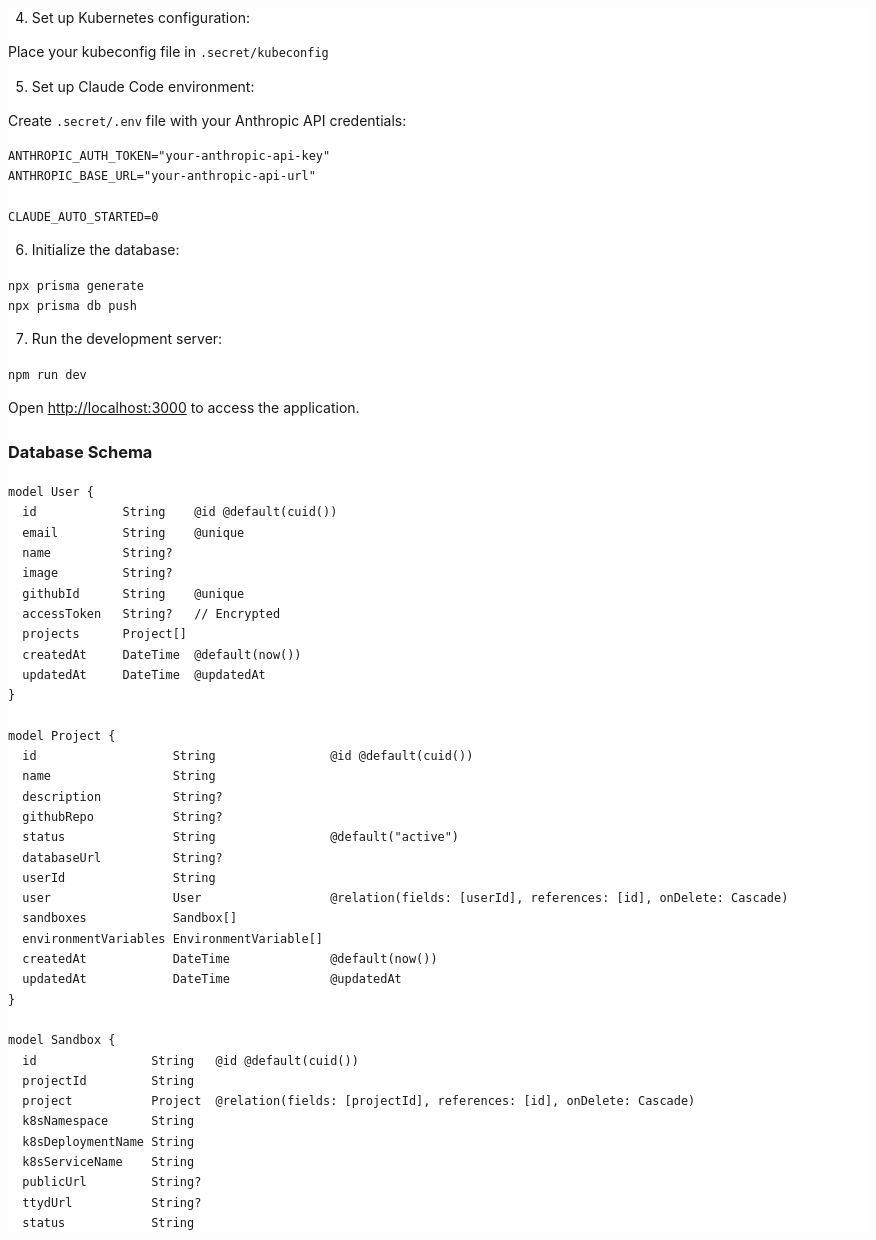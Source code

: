 4. Set up Kubernetes configuration:

Place your kubeconfig file in `.secret/kubeconfig`

5. Set up Claude Code environment:

Create `.secret/.env` file with your Anthropic API credentials:
```env
ANTHROPIC_AUTH_TOKEN="your-anthropic-api-key"
ANTHROPIC_BASE_URL="your-anthropic-api-url"

CLAUDE_AUTO_STARTED=0
```

6. Initialize the database:
```bash
npx prisma generate
npx prisma db push
```

7. Run the development server:
```bash
npm run dev
```

Open [http://localhost:3000](http://localhost:3000) to access the application.

### Database Schema

```prisma
model User {
  id            String    @id @default(cuid())
  email         String    @unique
  name          String?
  image         String?
  githubId      String    @unique
  accessToken   String?   // Encrypted
  projects      Project[]
  createdAt     DateTime  @default(now())
  updatedAt     DateTime  @updatedAt
}

model Project {
  id                   String                @id @default(cuid())
  name                 String
  description          String?
  githubRepo           String?
  status               String                @default("active")
  databaseUrl          String?
  userId               String
  user                 User                  @relation(fields: [userId], references: [id], onDelete: Cascade)
  sandboxes            Sandbox[]
  environmentVariables EnvironmentVariable[]
  createdAt            DateTime              @default(now())
  updatedAt            DateTime              @updatedAt
}

model Sandbox {
  id                String   @id @default(cuid())
  projectId         String
  project           Project  @relation(fields: [projectId], references: [id], onDelete: Cascade)
  k8sNamespace      String
  k8sDeploymentName String
  k8sServiceName    String
  publicUrl         String?
  ttydUrl           String?
  status            String
```